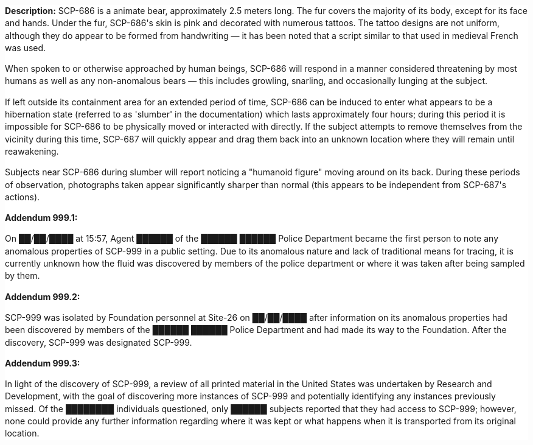 <p><strong>Description:</strong> SCP-686 is a animate bear, approximately 2.5 meters long. The fur covers the majority of its body, except for its face and hands. Under the fur, SCP-686's skin is pink and decorated with numerous tattoos. The tattoo designs are not uniform, although they do appear to be formed from handwriting — it has been noted that a script similar to that used in medieval French was used.</p><p>When spoken to or otherwise approached by human beings, SCP-686 will respond in a manner considered threatening by most humans as well as any non-anomalous bears — this includes growling, snarling, and occasionally lunging at the subject.</p><p>If left outside its containment area for an extended period of time, SCP-686 can be induced to enter what appears to be a hibernation state (referred to as 'slumber' in the documentation) which lasts approximately four hours; during this period it is impossible for SCP-686 to be physically moved or interacted with directly. If the subject attempts to remove themselves from the vicinity during this time, SCP-687 will quickly appear and drag them back into an unknown location where they will remain until reawakening.</p><p>Subjects near SCP-686 during slumber will report noticing a "humanoid figure" moving around on its back. During these periods of observation, photographs taken appear significantly sharper than normal (this appears to be independent from SCP-687's actions).</p>
<p> <strong>Addendum 999.1:</strong></p><p>On ██/██/████ at 15:57, Agent ██████ of the ██████ ██████ Police Department became the first person to note any anomalous properties of SCP-999 in a public setting. Due to its anomalous nature and lack of traditional means for tracing, it is currently unknown how the fluid was discovered by members of the police department or where it was taken after being sampled by them.</p><p><strong>Addendum 999.2:</strong></p><p>SCP-999 was isolated by Foundation personnel at Site-26 on ██/██/████ after information on its anomalous properties had been discovered by members of the ██████ ██████ Police Department and had made its way to the Foundation. After the discovery, SCP-999 was designated SCP-999.</p><p><strong>Addendum 999.3:</strong></p><p>In light of the discovery of SCP-999, a review of all printed material in the United States was undertaken by Research and Development, with the goal of discovering more instances of SCP-999 and potentially identifying any instances previously missed. Of the ████████ individuals questioned, only ██████ subjects reported that they had access to SCP-999; however, none could provide any further information regarding where it was kept or what happens when it is transported from its original location.</p>

<div class="footer-wikiwalk-nav">
<div style="text-align: center;">
</div>
</div>
</div>
</div>
</div>